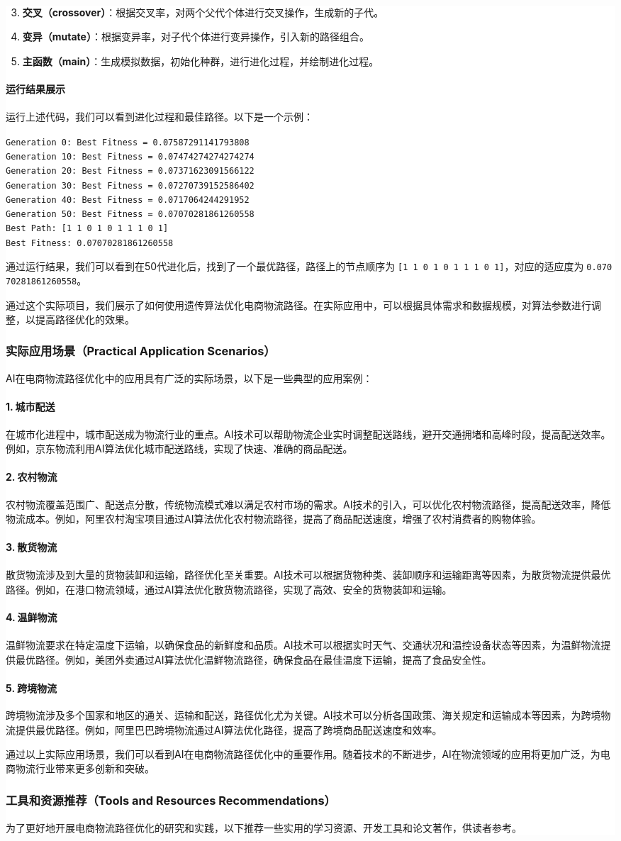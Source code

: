 3. **交叉（crossover）**：根据交叉率，对两个父代个体进行交叉操作，生成新的子代。

4. **变异（mutate）**：根据变异率，对子代个体进行变异操作，引入新的路径组合。

5. **主函数（main）**：生成模拟数据，初始化种群，进行进化过程，并绘制进化过程。

#### 运行结果展示

运行上述代码，我们可以看到进化过程和最佳路径。以下是一个示例：

```
Generation 0: Best Fitness = 0.07587291141793808
Generation 10: Best Fitness = 0.07474274274274274
Generation 20: Best Fitness = 0.07371623091566122
Generation 30: Best Fitness = 0.07270739152586402
Generation 40: Best Fitness = 0.0717064244291952
Generation 50: Best Fitness = 0.07070281861260558
Best Path: [1 1 0 1 0 1 1 1 0 1]
Best Fitness: 0.07070281861260558
```

通过运行结果，我们可以看到在50代进化后，找到了一个最优路径，路径上的节点顺序为 `[1 1 0 1 0 1 1 1 0 1]`，对应的适应度为 `0.07070281861260558`。

通过这个实际项目，我们展示了如何使用遗传算法优化电商物流路径。在实际应用中，可以根据具体需求和数据规模，对算法参数进行调整，以提高路径优化的效果。

### 实际应用场景（Practical Application Scenarios）

AI在电商物流路径优化中的应用具有广泛的实际场景，以下是一些典型的应用案例：

#### 1. 城市配送

在城市化进程中，城市配送成为物流行业的重点。AI技术可以帮助物流企业实时调整配送路线，避开交通拥堵和高峰时段，提高配送效率。例如，京东物流利用AI算法优化城市配送路线，实现了快速、准确的商品配送。

#### 2. 农村物流

农村物流覆盖范围广、配送点分散，传统物流模式难以满足农村市场的需求。AI技术的引入，可以优化农村物流路径，提高配送效率，降低物流成本。例如，阿里农村淘宝项目通过AI算法优化农村物流路径，提高了商品配送速度，增强了农村消费者的购物体验。

#### 3. 散货物流

散货物流涉及到大量的货物装卸和运输，路径优化至关重要。AI技术可以根据货物种类、装卸顺序和运输距离等因素，为散货物流提供最优路径。例如，在港口物流领域，通过AI算法优化散货物流路径，实现了高效、安全的货物装卸和运输。

#### 4. 温鲜物流

温鲜物流要求在特定温度下运输，以确保食品的新鲜度和品质。AI技术可以根据实时天气、交通状况和温控设备状态等因素，为温鲜物流提供最优路径。例如，美团外卖通过AI算法优化温鲜物流路径，确保食品在最佳温度下运输，提高了食品安全性。

#### 5. 跨境物流

跨境物流涉及多个国家和地区的通关、运输和配送，路径优化尤为关键。AI技术可以分析各国政策、海关规定和运输成本等因素，为跨境物流提供最优路径。例如，阿里巴巴跨境物流通过AI算法优化路径，提高了跨境商品配送速度和效率。

通过以上实际应用场景，我们可以看到AI在电商物流路径优化中的重要作用。随着技术的不断进步，AI在物流领域的应用将更加广泛，为电商物流行业带来更多创新和突破。

### 工具和资源推荐（Tools and Resources Recommendations）

为了更好地开展电商物流路径优化的研究和实践，以下推荐一些实用的学习资源、开发工具和论文著作，供读者参考。
